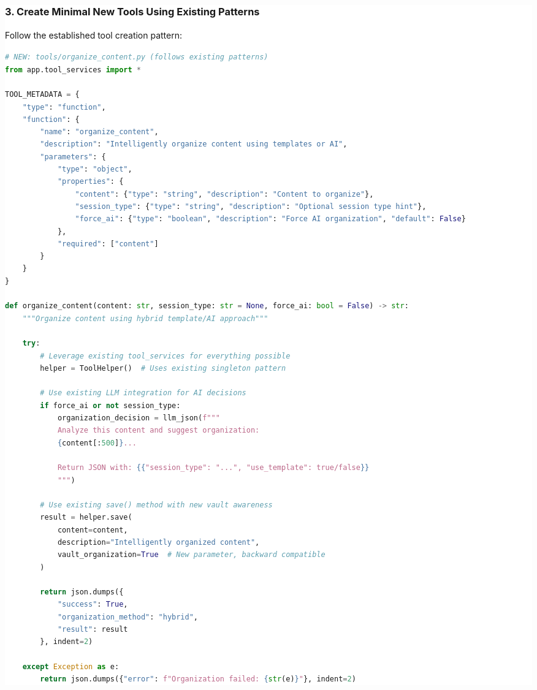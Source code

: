 ### 3. **Create Minimal New Tools Using Existing Patterns**

Follow the established tool creation pattern:

```python
# NEW: tools/organize_content.py (follows existing patterns)
from app.tool_services import *

TOOL_METADATA = {
    "type": "function",
    "function": {
        "name": "organize_content",
        "description": "Intelligently organize content using templates or AI",
        "parameters": {
            "type": "object", 
            "properties": {
                "content": {"type": "string", "description": "Content to organize"},
                "session_type": {"type": "string", "description": "Optional session type hint"},
                "force_ai": {"type": "boolean", "description": "Force AI organization", "default": False}
            },
            "required": ["content"]
        }
    }
}

def organize_content(content: str, session_type: str = None, force_ai: bool = False) -> str:
    """Organize content using hybrid template/AI approach"""
    
    try:
        # Leverage existing tool_services for everything possible
        helper = ToolHelper()  # Uses existing singleton pattern
        
        # Use existing LLM integration for AI decisions
        if force_ai or not session_type:
            organization_decision = llm_json(f"""
            Analyze this content and suggest organization:
            {content[:500]}...
            
            Return JSON with: {{"session_type": "...", "use_template": true/false}}
            """)
        
        # Use existing save() method with new vault awareness
        result = helper.save(
            content=content,
            description="Intelligently organized content",
            vault_organization=True  # New parameter, backward compatible
        )
        
        return json.dumps({
            "success": True,
            "organization_method": "hybrid",
            "result": result
        }, indent=2)
        
    except Exception as e:
        return json.dumps({"error": f"Organization failed: {str(e)}"}, indent=2)
```
